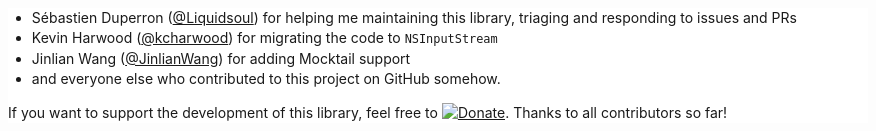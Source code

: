 * Sébastien Duperron ([@Liquidsoul](https://github.com/Liquidsoul)) for helping me maintaining this library, triaging and responding to issues and PRs
* Kevin Harwood ([@kcharwood](https://github.com/kcharwood)) for migrating the code to `NSInputStream`
* Jinlian Wang ([@JinlianWang](https://github.com/JinlianWang)) for adding Mocktail support
* and everyone else who contributed to this project on GitHub somehow.

If you want to support the development of this library, feel free to [<img alt="Donate" src="https://www.paypalobjects.com/webstatic/mktg/merchant_portal/button/donate.en.png" height="25px">](https://www.paypal.com/cgi-bin/webscr?cmd=_s-xclick&hosted_button_id=TRTU3UEWEHV92 "Donate"). Thanks to all contributors so far!

